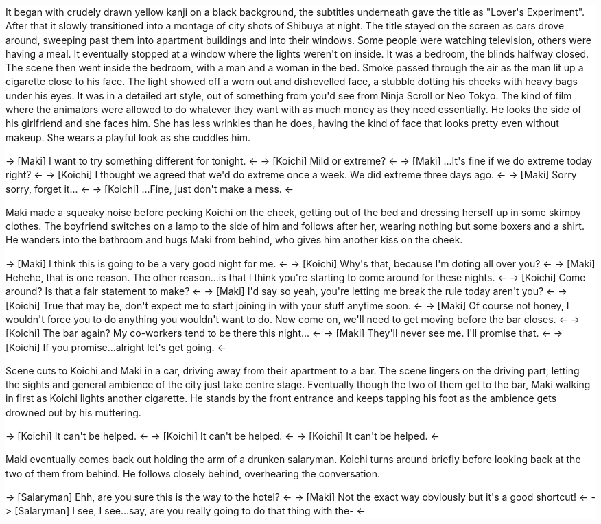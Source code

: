 It began with crudely drawn yellow kanji on a black background, the subtitles underneath gave the title as "Lover's Experiment". After that it slowly transitioned into a montage of city shots of Shibuya at night. The title stayed on the screen as cars drove around, sweeping past them into apartment buildings and into their windows. Some people were watching television, others were having a meal. It eventually stopped at a window where the lights weren't on inside. It was a bedroom, the blinds halfway closed. The scene then went inside the bedroom, with a man and a woman in the bed. Smoke passed through the air as the man lit up a cigarette close to his face. The light showed off a worn out and dishevelled face, a stubble dotting his cheeks with heavy bags under his eyes. It was in a detailed art style, out of something from you'd see from Ninja Scroll or Neo Tokyo. The kind of film where the animators were allowed to do whatever they want with as much money as they need essentially. He looks the side of his girlfriend and she faces him. She has less wrinkles than he does, having the kind of face that looks pretty even without makeup. She wears a playful look as she cuddles him. 

-> [Maki] I want to try something different for tonight. <-
-> [Koichi] Mild or extreme? <-
-> [Maki] ...It's fine if we do extreme today right? <-
-> [Koichi] I thought we agreed that we'd do extreme once a week. We did extreme three days ago. <-
-> [Maki] Sorry sorry, forget it... <-
-> [Koichi] ...Fine, just don't make a mess. <-

Maki made a squeaky noise before pecking Koichi on the cheek, getting out of the bed and dressing herself up in some skimpy clothes. The boyfriend switches on a lamp to the side of him and follows after her, wearing nothing but some boxers and a shirt. He wanders into the bathroom and hugs Maki from behind, who gives him another kiss on the cheek.

-> [Maki] I think this is going to be a very good night for me. <-
-> [Koichi] Why's that, because I'm doting all over you? <-
-> [Maki] Hehehe, that is one reason. The other reason...is that I think you're starting to come around for these nights. <-
-> [Koichi] Come around? Is that a fair statement to make? <-
-> [Maki] I'd say so yeah, you're letting me break the rule today aren't you? <-
-> [Koichi] True that may be, don't expect me to start joining in with your stuff anytime soon. <-
-> [Maki] Of course not honey, I wouldn't force you to do anything you wouldn't want to do. Now come on, we'll need to get moving before the bar closes. <-
-> [Koichi] The bar again? My co-workers tend to be there this night... <-
-> [Maki] They'll never see me. I'll promise that. <-
-> [Koichi] If you promise...alright let's get going. <-

Scene cuts to Koichi and Maki in a car, driving away from their apartment to a bar. The scene lingers on the driving part, letting the sights and general ambience of the city just take centre stage. Eventually though the two of them get to the bar, Maki walking in first as Koichi lights another cigarette. He stands by the front entrance and keeps tapping his foot as the ambience gets drowned out by his muttering.

-> [Koichi] It can't be helped. <-
-> [Koichi] It can't be helped. <-
-> [Koichi] It can't be helped. <-

Maki eventually comes back out holding the arm of a drunken salaryman. Koichi turns around briefly before looking back at the two of them from behind. He follows closely behind, overhearing the conversation.

-> [Salaryman] Ehh, are you sure this is the way to the hotel? <-
-> [Maki] Not the exact way obviously but it's a good shortcut! <-
-> [Salaryman] I see, I see...say, are you really going to do that thing with the- <-
